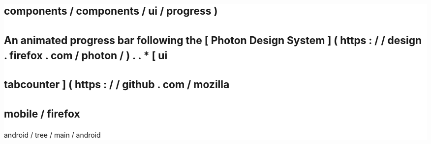 components
/
components
/
ui
/
progress
)
-
An
animated
progress
bar
following
the
[
Photon
Design
System
]
(
https
:
/
/
design
.
firefox
.
com
/
photon
/
)
.
.
*
[
ui
-
tabcounter
]
(
https
:
/
/
github
.
com
/
mozilla
-
mobile
/
firefox
-
android
/
tree
/
main
/
android